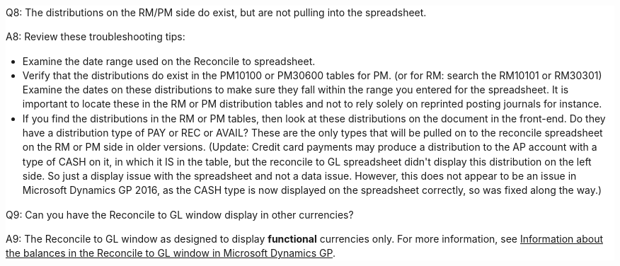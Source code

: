 Q8: The distributions on the RM/PM side do exist, but are not pulling into the spreadsheet.

A8: Review these troubleshooting tips:

- Examine the date range used on the Reconcile to spreadsheet.
- Verify that the distributions do exist in the PM10100 or PM30600 tables for PM. (or for RM: search the RM10101 or RM30301) Examine the dates on these distributions to make sure they fall within the range you entered for the spreadsheet. It is important to locate these in the RM or PM distribution tables and not to rely solely on reprinted posting journals for instance.
- If you find the distributions in the RM or PM tables, then look at these distributions on the document in the front-end. Do they have a distribution type of PAY or REC or AVAIL? These are the only types that will be pulled on to the reconcile spreadsheet on the RM or PM side in older versions. (Update: Credit card payments may produce a distribution to the AP account with a type of CASH on it, in which it IS in the table, but the reconcile to GL spreadsheet didn't display this distribution on the left side. So just a display issue with the spreadsheet and not a data issue. However, this does not appear to be an issue in Microsoft Dynamics GP 2016, as the CASH type is now displayed on the spreadsheet correctly, so was fixed along the way.)

Q9: Can you have the Reconcile to GL window display in other currencies?

A9: The Reconcile to GL window as designed to display **functional** currencies only. For more information, see [Information about the balances in the Reconcile to GL window in Microsoft Dynamics GP](https://support.microsoft.com/topic/information-about-the-balances-in-the-reconcile-to-gl-window-in-microsoft-dynamics-gp-ccc6507c-9d98-133e-adb0-fa90b8f66cd3).
